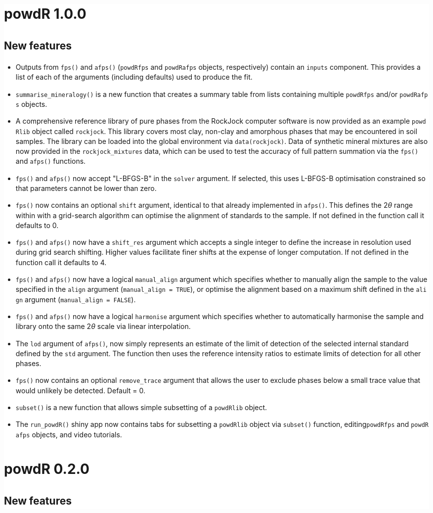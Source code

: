 # powdR 1.0.0

## New features
*  Outputs from `fps()` and `afps()` (`powdRfps` and `powdRafps` objects, respectively) contain
   an `inputs` component. This provides a list of each of the arguments (including defaults) used to
   produce the fit.

*  `summarise_mineralogy()` is a new function that creates a summary table from lists containing
   multiple `powdRfps` and/or `powdRafps` objects.

*  A comprehensive reference library of pure phases from the RockJock computer software is now
   provided as an example `powdRlib` object called `rockjock`. This library covers most clay,
   non-clay and amorphous phases that may be encountered in soil samples. The library can be
   loaded into the global environment via `data(rockjock)`. Data of synthetic mineral mixtures
   are also now provided in the `rockjock_mixtures` data, which can be used to test the accuracy
   of full pattern summation via the `fps()` and `afps()` functions. 

*  `fps()` and `afps()` now accept "L-BFGS-B" in the `solver` argument. If selected, this uses
   L-BFGS-B optimisation constrained so that parameters cannot be lower than zero.

*  `fps()` now contains an optional `shift` argument, identical to that already implemented in
   `afps()`. This defines the 2$\theta$ range within with a grid-search algorithm can optimise the
    alignment of standards to the sample. If not defined in the function call it defaults to 0.
    
*  `fps()` and `afps()` now have a `shift_res` argument which accepts a single integer to define
   the increase in resolution used during grid search shifting. Higher values facilitate finer
   shifts at the expense of longer computation. If not defined in the function call it defaults
   to 4.
   
*  `fps()` and `afps()` now have a logical `manual_align` argument which specifies whether to
   manually align the sample to the value specified in the `align` argument (`manual_align = TRUE`),
   or optimise the alignment based on a maximum shift defined in the `align` argument 
   (`manual_align = FALSE`).
   
*  `fps()` and `afps()` now have a logical `harmonise` argument which specifies whether to
   automatically harmonise the sample and library onto the same 2$\theta$ scale via linear interpolation.

*  The `lod` argument of `afps()`, now simply represents an estimate of the limit of detection of
   the selected internal standard defined by the `std` argument. The function then uses the reference
   intensity ratios to estimate limits of detection for all other phases.
   
*  `fps()` now contains an optional `remove_trace` argument that allows the user to exclude phases
   below a small trace value that would unlikely be detected. Default = 0.

*  `subset()` is a new function that allows simple subsetting of a `powdRlib` object.

*  The `run_powdR()` shiny app now contains tabs for subsetting a `powdRlib` object via `subset()`
   function, editing`powdRfps` and `powdRafps` objects, and video tutorials.
   
# powdR 0.2.0

## New features
